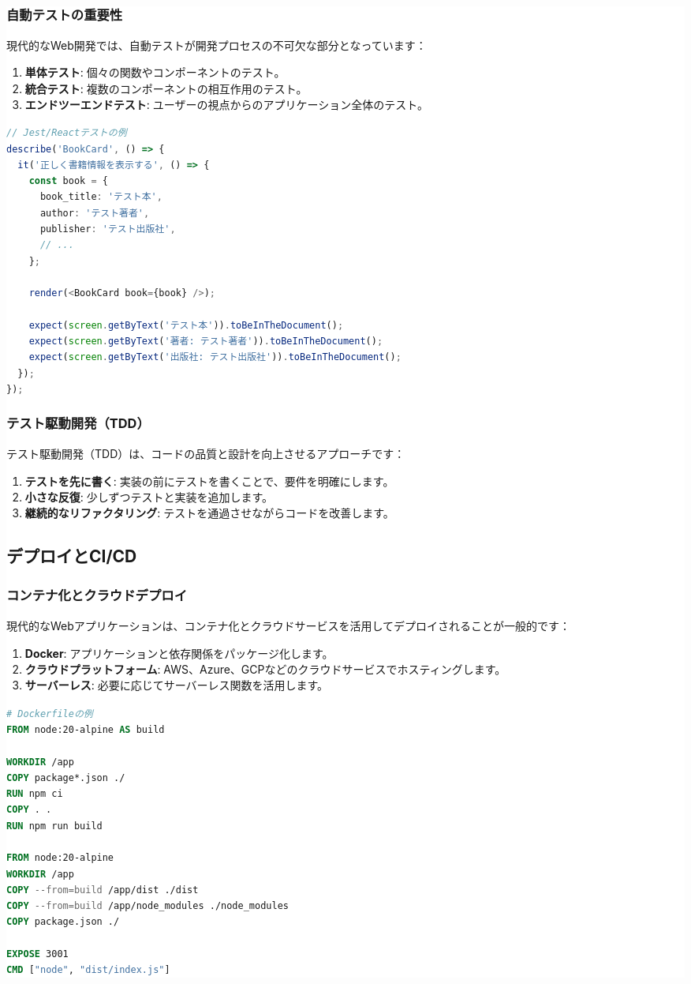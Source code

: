 ### 自動テストの重要性

現代的なWeb開発では、自動テストが開発プロセスの不可欠な部分となっています：

1. **単体テスト**: 個々の関数やコンポーネントのテスト。
2. **統合テスト**: 複数のコンポーネントの相互作用のテスト。
3. **エンドツーエンドテスト**: ユーザーの視点からのアプリケーション全体のテスト。

```typescript
// Jest/Reactテストの例
describe('BookCard', () => {
  it('正しく書籍情報を表示する', () => {
    const book = {
      book_title: 'テスト本',
      author: 'テスト著者',
      publisher: 'テスト出版社',
      // ...
    };
    
    render(<BookCard book={book} />);
    
    expect(screen.getByText('テスト本')).toBeInTheDocument();
    expect(screen.getByText('著者: テスト著者')).toBeInTheDocument();
    expect(screen.getByText('出版社: テスト出版社')).toBeInTheDocument();
  });
});
```

### テスト駆動開発（TDD）

テスト駆動開発（TDD）は、コードの品質と設計を向上させるアプローチです：

1. **テストを先に書く**: 実装の前にテストを書くことで、要件を明確にします。
2. **小さな反復**: 少しずつテストと実装を追加します。
3. **継続的なリファクタリング**: テストを通過させながらコードを改善します。

## デプロイとCI/CD

### コンテナ化とクラウドデプロイ

現代的なWebアプリケーションは、コンテナ化とクラウドサービスを活用してデプロイされることが一般的です：

1. **Docker**: アプリケーションと依存関係をパッケージ化します。
2. **クラウドプラットフォーム**: AWS、Azure、GCPなどのクラウドサービスでホスティングします。
3. **サーバーレス**: 必要に応じてサーバーレス関数を活用します。

```dockerfile
# Dockerfileの例
FROM node:20-alpine AS build

WORKDIR /app
COPY package*.json ./
RUN npm ci
COPY . .
RUN npm run build

FROM node:20-alpine
WORKDIR /app
COPY --from=build /app/dist ./dist
COPY --from=build /app/node_modules ./node_modules
COPY package.json ./

EXPOSE 3001
CMD ["node", "dist/index.js"]
```
